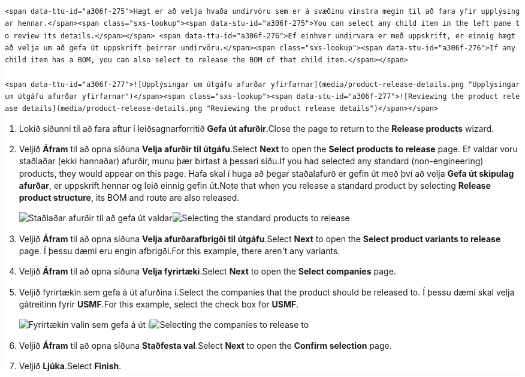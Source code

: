     <span data-ttu-id="a306f-275">Hægt er að velja hvaða undirvöru sem er á svæðinu vinstra megin til að fara yfir upplýsingar hennar.</span><span class="sxs-lookup"><span data-stu-id="a306f-275">You can select any child item in the left pane to review its details.</span></span> <span data-ttu-id="a306f-276">Ef einhver undirvara er með uppskrift, er einnig hægt að velja um að gefa út uppskrift þeirrar undirvöru.</span><span class="sxs-lookup"><span data-stu-id="a306f-276">If any child item has a BOM, you can also select to release the BOM of that child item.</span></span>

    <span data-ttu-id="a306f-277">![Upplýsingar um útgáfu afurðar yfirfarnar](media/product-release-details.png "Upplýsingar um útgáfu afurðar yfirfarnar")</span><span class="sxs-lookup"><span data-stu-id="a306f-277">![Reviewing the product release details](media/product-release-details.png "Reviewing the product release details")</span></span>

1. <span data-ttu-id="a306f-278">Lokið síðunni til að fara aftur í leiðsagnarforritið **Gefa út afurðir**.</span><span class="sxs-lookup"><span data-stu-id="a306f-278">Close the page to return to the **Release products** wizard.</span></span>
1. <span data-ttu-id="a306f-279">Veljið **Áfram** til að opna síðuna **Velja afurðir til útgáfu**.</span><span class="sxs-lookup"><span data-stu-id="a306f-279">Select **Next** to open the **Select products to release** page.</span></span> <span data-ttu-id="a306f-280">Ef valdar voru staðlaðar (ekki hannaðar) afurðir, munu þær birtast á þessari síðu.</span><span class="sxs-lookup"><span data-stu-id="a306f-280">If you had selected any standard (non-engineering) products, they would appear on this page.</span></span> <span data-ttu-id="a306f-281">Hafa skal í huga að þegar staðalafurð er gefin út með því að velja **Gefa út skipulag afurðar**, er uppskrift hennar og leið einnig gefin út.</span><span class="sxs-lookup"><span data-stu-id="a306f-281">Note that when you release a standard product by selecting **Release product structure**, its BOM and route are also released.</span></span>

    <span data-ttu-id="a306f-282">![Staðlaðar afurðir til að gefa út valdar](media/select-std-product-to-release.png "Staðlaðar afurðir til að gefa út valdar")</span><span class="sxs-lookup"><span data-stu-id="a306f-282">![Selecting the standard products to release](media/select-std-product-to-release.png "Selecting the standard products to release")</span></span>

1. <span data-ttu-id="a306f-283">Veljið **Áfram** til að opna síðuna **Velja afurðarafbrigði til útgáfu**.</span><span class="sxs-lookup"><span data-stu-id="a306f-283">Select **Next** to open the **Select product variants to release** page.</span></span> <span data-ttu-id="a306f-284">Í þessu dæmi eru engin afbrigði.</span><span class="sxs-lookup"><span data-stu-id="a306f-284">For this example, there aren't any variants.</span></span>
1. <span data-ttu-id="a306f-285">Veljið **Áfram** til að opna síðuna **Velja fyrirtæki**.</span><span class="sxs-lookup"><span data-stu-id="a306f-285">Select **Next** to open the **Select companies** page.</span></span>
1. <span data-ttu-id="a306f-286">Veljið fyrirtækin sem gefa á út afurðina í.</span><span class="sxs-lookup"><span data-stu-id="a306f-286">Select the companies that the product should be released to.</span></span> <span data-ttu-id="a306f-287">Í þessu dæmi skal velja gátreitinn fyrir **USMF**.</span><span class="sxs-lookup"><span data-stu-id="a306f-287">For this example, select the check box for **USMF**.</span></span>

    <span data-ttu-id="a306f-288">![Fyrirtækin valin sem gefa á út í](media/select-release-companies.png "Fyrirtækin valin sem gefa á út í")</span><span class="sxs-lookup"><span data-stu-id="a306f-288">![Selecting the companies to release to](media/select-release-companies.png "Selecting the companies to release to")</span></span>

1. <span data-ttu-id="a306f-289">Veljið **Áfram** til að opna síðuna **Staðfesta val**.</span><span class="sxs-lookup"><span data-stu-id="a306f-289">Select **Next** to open the **Confirm selection** page.</span></span>
1. <span data-ttu-id="a306f-290">Veljið **Ljúka**.</span><span class="sxs-lookup"><span data-stu-id="a306f-290">Select **Finish**.</span></span>
